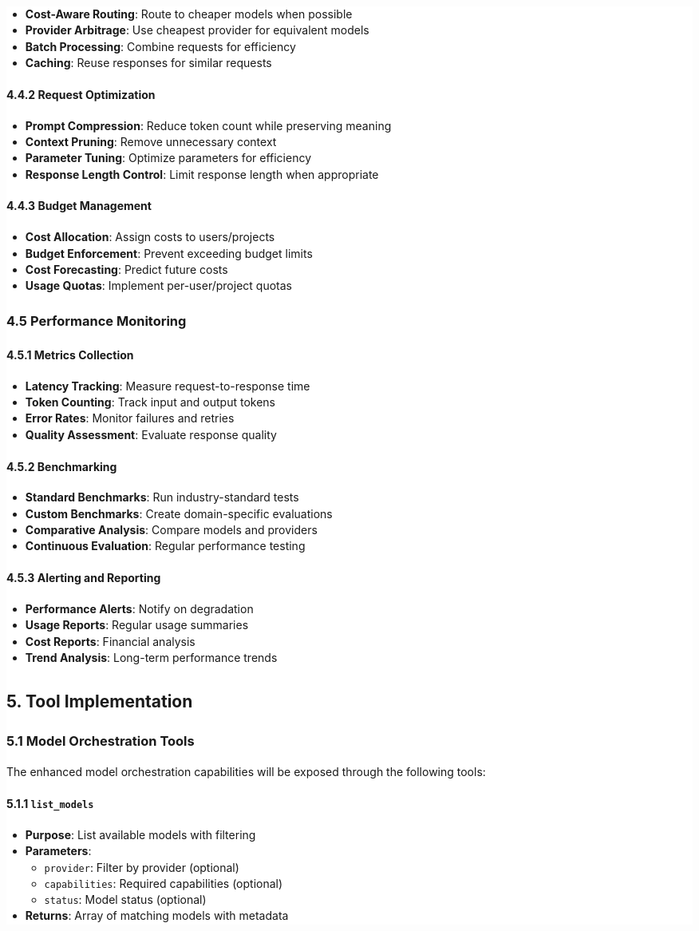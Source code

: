 - **Cost-Aware Routing**: Route to cheaper models when possible
- **Provider Arbitrage**: Use cheapest provider for equivalent models
- **Batch Processing**: Combine requests for efficiency
- **Caching**: Reuse responses for similar requests

#### 4.4.2 Request Optimization

- **Prompt Compression**: Reduce token count while preserving meaning
- **Context Pruning**: Remove unnecessary context
- **Parameter Tuning**: Optimize parameters for efficiency
- **Response Length Control**: Limit response length when appropriate

#### 4.4.3 Budget Management

- **Cost Allocation**: Assign costs to users/projects
- **Budget Enforcement**: Prevent exceeding budget limits
- **Cost Forecasting**: Predict future costs
- **Usage Quotas**: Implement per-user/project quotas

### 4.5 Performance Monitoring

#### 4.5.1 Metrics Collection

- **Latency Tracking**: Measure request-to-response time
- **Token Counting**: Track input and output tokens
- **Error Rates**: Monitor failures and retries
- **Quality Assessment**: Evaluate response quality

#### 4.5.2 Benchmarking

- **Standard Benchmarks**: Run industry-standard tests
- **Custom Benchmarks**: Create domain-specific evaluations
- **Comparative Analysis**: Compare models and providers
- **Continuous Evaluation**: Regular performance testing

#### 4.5.3 Alerting and Reporting

- **Performance Alerts**: Notify on degradation
- **Usage Reports**: Regular usage summaries
- **Cost Reports**: Financial analysis
- **Trend Analysis**: Long-term performance trends

## 5. Tool Implementation

### 5.1 Model Orchestration Tools

The enhanced model orchestration capabilities will be exposed through the following tools:

#### 5.1.1 `list_models`

- **Purpose**: List available models with filtering
- **Parameters**:
  - `provider`: Filter by provider (optional)
  - `capabilities`: Required capabilities (optional)
  - `status`: Model status (optional)
- **Returns**: Array of matching models with metadata
